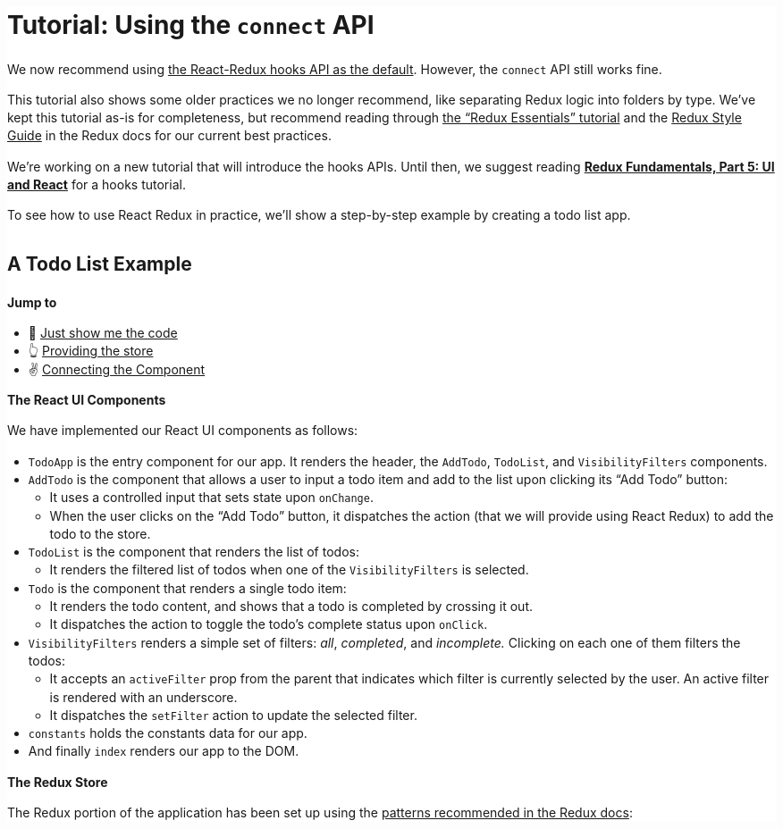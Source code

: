 # Tutorial: Using the `connect` API

We now recommend using [the React-Redux hooks API as the default](../api/hooks.md). However, the `connect` API still works fine.

This tutorial also shows some older practices we no longer recommend, like separating Redux logic into folders by type. We’ve kept this tutorial as-is for completeness, but recommend reading through [the “Redux Essentials” tutorial](https://redux.js.org/tutorials/essentials/part-1-overview-concepts) and the [Redux Style Guide](https://redux.js.org/style-guide/style-guide) in the Redux docs for our current best practices.

We’re working on a new tutorial that will introduce the hooks APIs. Until then, we suggest reading [**Redux Fundamentals, Part 5: UI and React**](https://redux.js.org/tutorials/fundamentals/part-5-ui-react) for a hooks tutorial.

To see how to use React Redux in practice, we’ll show a step-by-step example by creating a todo list app.

## A Todo List Example

**Jump to**

- 🤞 [Just show me the code](https://codesandbox.io/s/9on71rvnyo)
- 👆 [Providing the store](#providing-the-store)
- ✌️ [Connecting the Component](#connecting-the-components)

**The React UI Components**

We have implemented our React UI components as follows:

- `TodoApp` is the entry component for our app. It renders the header, the `AddTodo`, `TodoList`, and `VisibilityFilters` components.
- `AddTodo` is the component that allows a user to input a todo item and add to the list upon clicking its “Add Todo” button:
  - It uses a controlled input that sets state upon `onChange`.
  - When the user clicks on the “Add Todo” button, it dispatches the action (that we will provide using React Redux) to add the todo to the store.
- `TodoList` is the component that renders the list of todos:
  - It renders the filtered list of todos when one of the `VisibilityFilters` is selected.
- `Todo` is the component that renders a single todo item:
  - It renders the todo content, and shows that a todo is completed by crossing it out.
  - It dispatches the action to toggle the todo’s complete status upon `onClick`.
- `VisibilityFilters` renders a simple set of filters: _all_, _completed_, and _incomplete._ Clicking on each one of them filters the todos:
  - It accepts an `activeFilter` prop from the parent that indicates which filter is currently selected by the user. An active filter is rendered with an underscore.
  - It dispatches the `setFilter` action to update the selected filter.
- `constants` holds the constants data for our app.
- And finally `index` renders our app to the DOM.

**The Redux Store**

The Redux portion of the application has been set up using the [patterns recommended in the Redux docs](https://redux.js.org):
